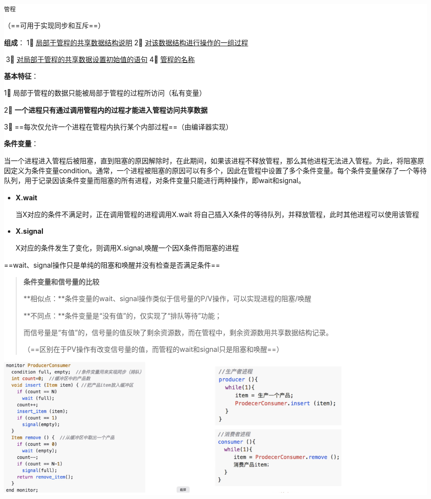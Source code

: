 `管程`

（==可用于实现同步和互斥==）

**组成**： 1⃣️ <u>局部于管程的共享数据结构说明</u> 						   2⃣️ <u>对该数据结构进行操作的一组过程</u>

​				 3⃣️ <u>对局部于管程的共享数据设置初始值的语句</u>   4⃣️ <u>管程的名称</u>	

**基本特征**：

1⃣️ 局部于管程的数据只能被局部于管程的过程所访问（私有变量）

2⃣️ **一个进程只有通过调用管程内的过程才能进入管程访问共享数据**

3⃣️ ==每次仅允许一个进程在管程内执行某个内部过程==（由编译器实现）

**条件变量**：

当一个进程进入管程后被阻塞，直到阻塞的原因解除时，在此期间，如果该进程不释放管程，那么其他进程无法进入管程。为此，将阻塞原因定义为条件变量condition。通常，一个进程被阻塞的原因可以有多个，因此在管程中设置了多个条件变量。每个条件变量保存了一个等待队列，用于记录因该条件变量而阻塞的所有进程，对条件变量只能进行两种操作，即wait和signal。

* **X.wait**

	当X对应的条件不满足时，正在调用管程的进程调用X.wait 将自己插入X条件的等待队列，并释放管程，此时其他进程可以使用该管程

* **X.signal**

	X对应的条件发生了变化，则调用X.signal,唤醒一个因X条件而阻塞的进程

==wait、signal操作只是单纯的阻塞和唤醒并没有检查是否满足条件==

>**条件变量和信号量的比较**
>
>**相似点：**条件变量的wait、signal操作类似于信号量的P/V操作，可以实现进程的阻塞/唤醒
>
>**不同点：**条件变量是“没有值”的，仅实现了“排队等待”功能；
>
>​					而信号量是“有值”的，信号量的值反映了剩余资源数，而在管程中，剩余资源数用共享数据结构记录。
>
>​				（==区别在于PV操作有改变信号量的值，而管程的wait和signal只是阻塞和唤醒==）

<img src="操作系统.assets/截屏2022-08-15 17.52.50.png" alt="截屏2022-08-15 17.52.50" style="zoom:67%;" />
